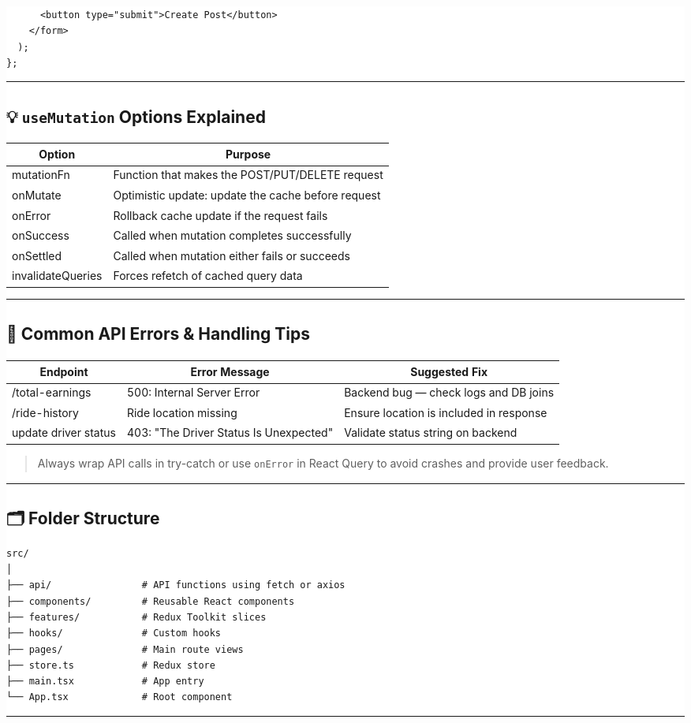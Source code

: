 ```tsx
      <button type="submit">Create Post</button>
    </form>
  );
};
```

---

## 💡 `useMutation` Options Explained

| Option        | Purpose                                               |
|---------------|------------------------------------------------------|
| mutationFn    | Function that makes the POST/PUT/DELETE request      |
| onMutate      | Optimistic update: update the cache before request   |
| onError       | Rollback cache update if the request fails           |
| onSuccess     | Called when mutation completes successfully          |
| onSettled     | Called when mutation either fails or succeeds        |
| invalidateQueries | Forces refetch of cached query data              |

---

## 🧪 Common API Errors & Handling Tips

| Endpoint            | Error Message                        | Suggested Fix                        |
|---------------------|--------------------------------------|--------------------------------------|
| /total-earnings     | 500: Internal Server Error           | Backend bug — check logs and DB joins|
| /ride-history       | Ride location missing                | Ensure location is included in response|
| update driver status| 403: "The Driver Status Is Unexpected"| Validate status string on backend    |

> Always wrap API calls in try-catch or use `onError` in React Query to avoid crashes and provide user feedback.

---

## 🗂️ Folder Structure

```
src/
│
├── api/                # API functions using fetch or axios
├── components/         # Reusable React components
├── features/           # Redux Toolkit slices
├── hooks/              # Custom hooks
├── pages/              # Main route views
├── store.ts            # Redux store
├── main.tsx            # App entry
└── App.tsx             # Root component
```

---